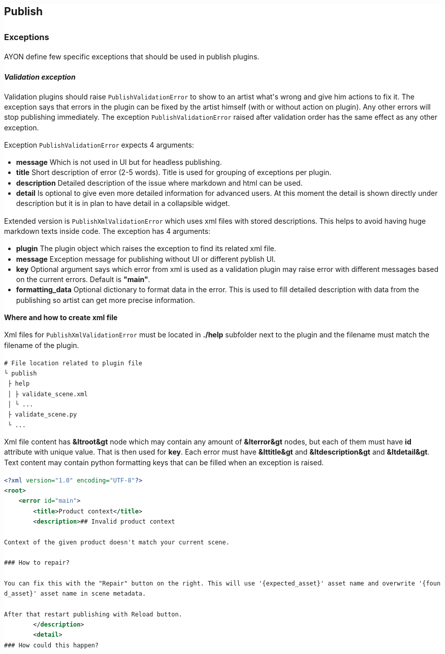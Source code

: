 ## **Publish**
### Exceptions
AYON define few specific exceptions that should be used in publish plugins.

#### *Validation exception*
Validation plugins should raise `PublishValidationError` to show to an artist what's wrong and give him actions to fix it. The exception says that errors in the plugin can be fixed by the artist himself (with or without action on plugin). Any other errors will stop publishing immediately. The exception `PublishValidationError` raised after validation order has the same effect as any other exception.

Exception `PublishValidationError` expects 4 arguments:
- **message** Which is not used in UI but for headless publishing.
- **title** Short description of error (2-5 words). Title is used for grouping of exceptions per plugin.
- **description** Detailed description of the issue where markdown and html can be used.
- **detail** Is optional to give even more detailed information for advanced users. At this moment the detail is shown directly under description but it is in plan to have detail in a collapsible widget.

Extended version is `PublishXmlValidationError` which uses xml files with stored descriptions. This helps to avoid having huge markdown texts inside code. The exception has 4 arguments:
- **plugin** The plugin object which raises the exception to find its related xml file.
- **message** Exception message for publishing without UI or different pyblish UI.
- **key** Optional argument says which error from xml is used as a validation plugin may raise error with different messages based on the current errors. Default is **"main"**.
- **formatting_data** Optional dictionary to format data in the error. This is used to fill detailed description with data from the publishing so artist can get more precise information.

**Where and how to create xml file**

Xml files for `PublishXmlValidationError` must be located in **./help** subfolder next to the plugin and the filename must match the filename of the plugin.
```
# File location related to plugin file
└ publish
 ├ help
 │ ├ validate_scene.xml
 │ └ ...
 ├ validate_scene.py
 └ ...
```

Xml file content has **&ltroot&gt** node which may contain any amount of **&lterror&gt** nodes, but each of them must have **id** attribute with unique value. That is then used for **key**. Each error must have **&lttitle&gt** and **&ltdescription&gt** and **&ltdetail&gt**. Text content may contain python formatting keys that can be filled when an exception is raised.
```xml
<?xml version="1.0" encoding="UTF-8"?>
<root>
    <error id="main">
        <title>Product context</title>
        <description>## Invalid product context

Context of the given product doesn't match your current scene.

### How to repair?

You can fix this with the "Repair" button on the right. This will use '{expected_asset}' asset name and overwrite '{found_asset}' asset name in scene metadata.

After that restart publishing with Reload button.
        </description>
        <detail>
### How could this happen?
```
